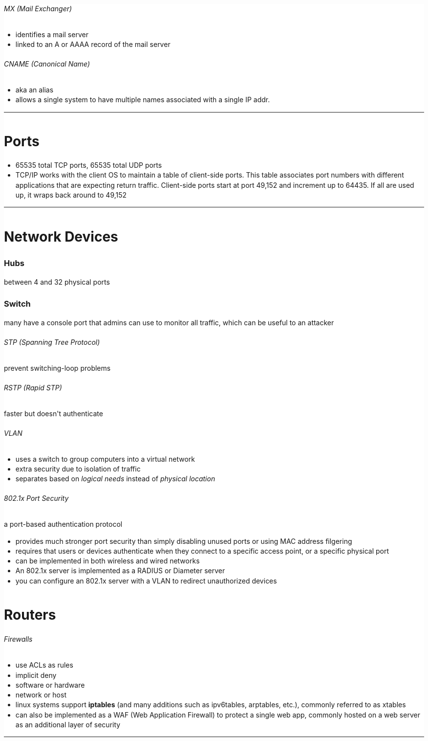 ###### MX (Mail Exchanger)
 - identifies a mail server
 - linked to an A or AAAA record of the mail server

###### CNAME (Canonical Name)
 - aka an alias
 - allows a single system to have multiple names associated with a single IP addr. 

---
# Ports
 - 65535 total TCP ports, 65535 total UDP ports
 - TCP/IP works with the client OS to maintain a table of client-side ports. This table associates port numbers with different applications that are expecting return traffic. Client-side ports start at port 49,152 and increment up to 64435. If all are used up, it wraps back around to 49,152

--- 
# Network Devices
### Hubs
between 4 and 32 physical ports
### Switch 
many have a console port that admins can use to monitor all traffic, which can be useful to an attacker
###### STP (Spanning Tree Protocol)
prevent switching-loop problems 
###### RSTP (Rapid STP)
faster but doesn't authenticate
###### VLAN
 - uses a switch to group computers into a virtual network
 - extra security due to isolation of traffic
 - separates based on _logical needs_ instead of _physical location_

###### 802.1x Port Security
a port-based authentication protocol
 - provides much stronger port security than simply disabling unused ports or using MAC address filgering
 - requires that users or devices authenticate when they connect to a specific access point, or a specific physical port
 - can be implemented in both wireless and wired networks
 - An 802.1x server is implemented as a RADIUS or Diameter server
 - you can configure an 802.1x server with a VLAN to redirect unauthorized devices

# Routers
###### Firewalls
 - use ACLs as rules
 - implicit deny
 - software or hardware
 - network or host
 - linux systems support **iptables** (and many additions such as ipv6tables, arptables, etc.), commonly referred to as xtables
 - can also be implemented as a WAF (Web Application Firewall) to protect a single web app, commonly hosted on a web server as an additional layer of security

---